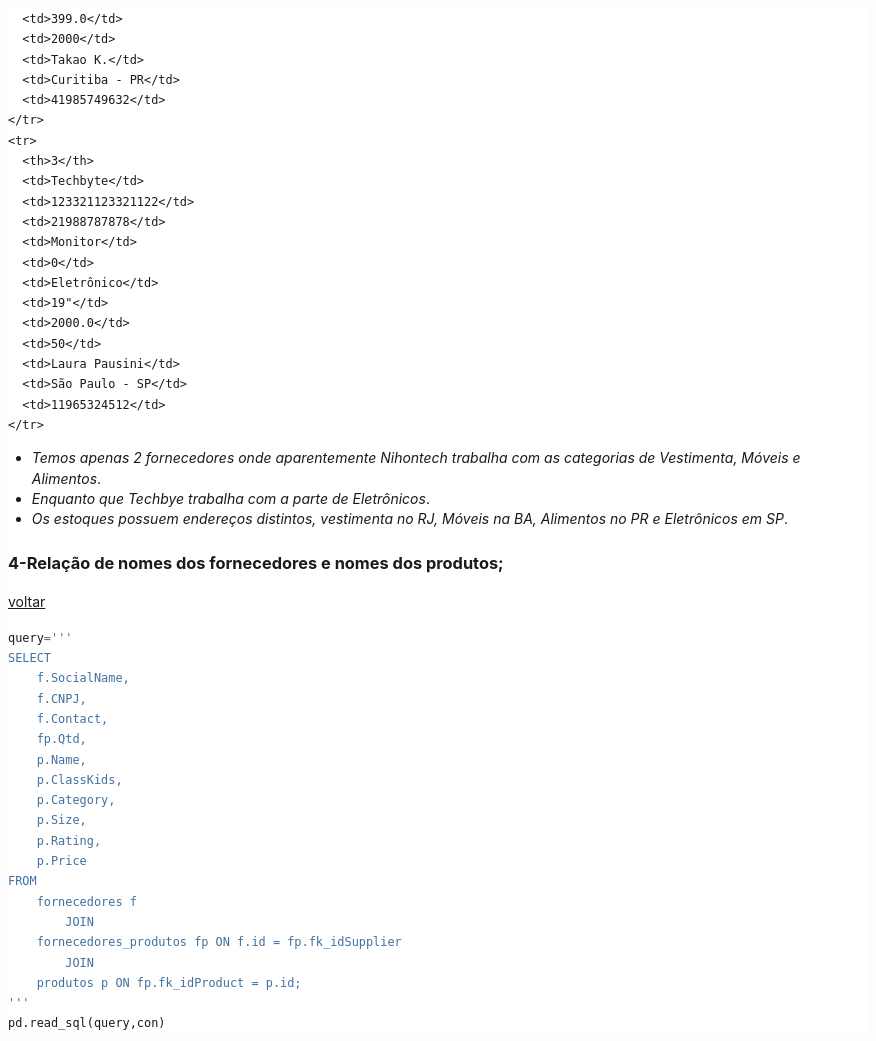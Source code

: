       <td>399.0</td>
      <td>2000</td>
      <td>Takao K.</td>
      <td>Curitiba - PR</td>
      <td>41985749632</td>
    </tr>
    <tr>
      <th>3</th>
      <td>Techbyte</td>
      <td>123321123321122</td>
      <td>21988787878</td>
      <td>Monitor</td>
      <td>0</td>
      <td>Eletrônico</td>
      <td>19"</td>
      <td>2000.0</td>
      <td>50</td>
      <td>Laura Pausini</td>
      <td>São Paulo - SP</td>
      <td>11965324512</td>
    </tr>
  </tbody>
</table>
</div>



* *Temos apenas 2 fornecedores onde aparentemente Nihontech trabalha com as categorias de Vestimenta, Móveis e Alimentos*.
* *Enquanto que Techbye trabalha com a parte de Eletrônicos*.
* *Os estoques possuem endereços distintos, vestimenta no RJ, Móveis na BA, Alimentos no PR e Eletrônicos em SP*.

### 4-Relação de nomes dos fornecedores e nomes dos produtos;
<a id="ancora5.6"></a>
[voltar](#ancora)


```python
query='''
SELECT 
    f.SocialName,
    f.CNPJ,
    f.Contact,
    fp.Qtd,
    p.Name,
    p.ClassKids,
    p.Category,
    p.Size,
    p.Rating,
    p.Price
FROM
    fornecedores f
        JOIN
    fornecedores_produtos fp ON f.id = fp.fk_idSupplier
        JOIN
    produtos p ON fp.fk_idProduct = p.id;
'''
pd.read_sql(query,con)
```
